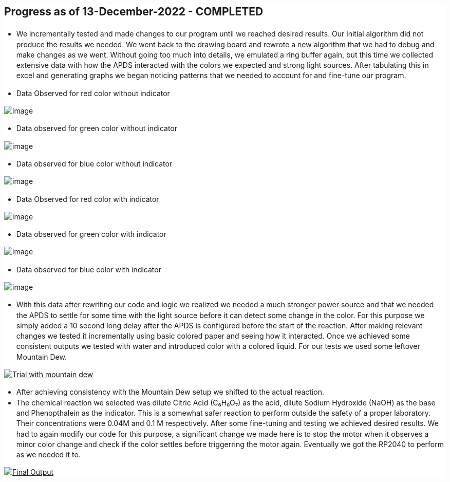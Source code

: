 ## Progress as of 13-December-2022 - COMPLETED
- We incrementally tested and made changes to our program until we reached desired results. Our initial algorithm did not produce the results we needed. We went back to the drawing board and rewrote a new algorithm that we had to debug and make changes as we went. Without going too much into details, we emulated a ring buffer again, but this time we collected extensive data with how the APDS interacted with the colors we expected and strong light sources. After tabulating this in excel and generating graphs we began noticing patterns that we needed to account for and fine-tune our program.  

- Data Observed for red color without indicator

![image](https://user-images.githubusercontent.com/38978733/207529740-c30cad27-eb86-4527-aa76-047bdf6e0423.png)

- Data observed for green color without indicator

![image](https://user-images.githubusercontent.com/38978733/207529758-e9c1ee34-2722-4224-ac29-7e1a1c5e9989.png)

- Data observed for blue color without indicator

![image](https://user-images.githubusercontent.com/38978733/207529777-4ae29922-43a9-4a90-83c7-611474e8a3e5.png)

- Data Observed for red color with indicator

![image](https://user-images.githubusercontent.com/38978733/207528997-535744e1-7ca0-44c7-ad19-3a095f8f53e2.png)

- Data observed for green color with indicator

![image](https://user-images.githubusercontent.com/38978733/207529289-cfb5a315-372f-4f0a-ab65-10778c363aea.png)

- Data observed for blue color with indicator

![image](https://user-images.githubusercontent.com/38978733/207529589-c66b046a-30eb-4610-b4d3-2e9c79472024.png)

- With this data after rewriting our code and logic we realized we needed a much stronger power source and that we needed the APDS to settle for some time with the light source before it can detect some change in the color. For this purpose we simply added a 10 second long delay after the APDS is configured before the start of the reaction. After making relevant changes we tested it incrementally using basic colored paper and seeing how it interacted. Once we achieved some consistent outputs we tested with water and introduced color with a colored liquid. For our tests we used some leftover Mountain Dew.

[![Trial with mountain dew](https://res.cloudinary.com/marcomontalbano/image/upload/v1672447172/video_to_markdown/images/youtube--7M5td8tMtU4-c05b58ac6eb4c4700831b2b3070cd403.jpg)](https://youtu.be/7M5td8tMtU4 "Trial with mountain dew")

- After achieving consistency with the Mountain Dew setup we shifted to the actual reaction.
- The chemical reaction we selected was dilute Citric Acid (C₆H₈O₇) as the acid, dilute Sodium Hydroxide (NaOH) as the base and Phenopthalein as the indicator. This is a somewhat safer reaction to perform outside the safety of a proper laboratory. Their concentrations were 0.04M and 0.1 M respectively. After some fine-tuning and testing we achieved desired results. We had to again modify our code for this purpose, a significant change we made here is to stop the motor when it observes a minor color change and check if the color settles before triggerring the motor again. Eventually we got the RP2040 to perform as we needed it to.

[![Final Output](https://res.cloudinary.com/marcomontalbano/image/upload/v1672447203/video_to_markdown/images/youtube--uNyA_uMM8rk-c05b58ac6eb4c4700831b2b3070cd403.jpg)](https://youtu.be/uNyA_uMM8rk "Final Output")
